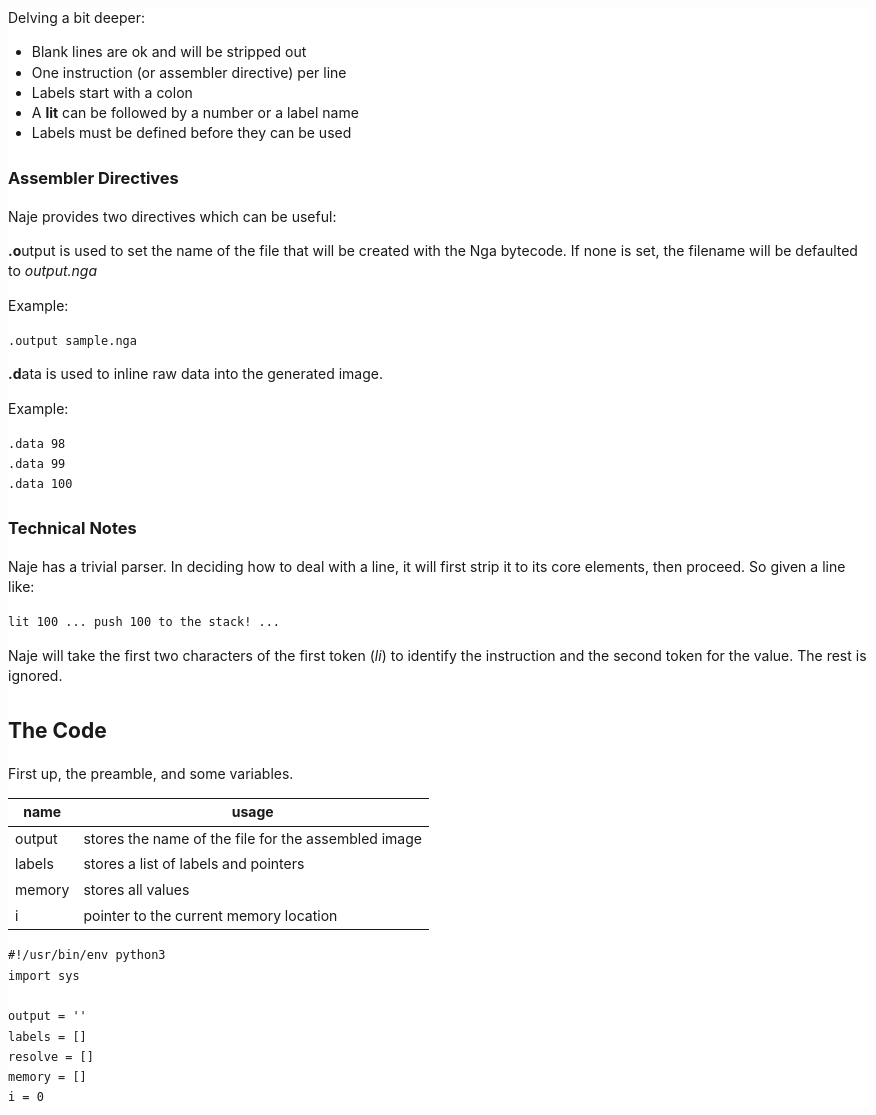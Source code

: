 Delving a bit deeper:

* Blank lines are ok and will be stripped out
* One instruction (or assembler directive) per line
* Labels start with a colon
* A **lit** can be followed by a number or a label name
* Labels must be defined before they can be used

### Assembler Directives

Naje provides two directives which can be useful:

**.o**utput is used to set the name of the file that will be created with
the Nga bytecode. If none is set, the filename will be defaulted to
*output.nga*

Example:

    .output sample.nga

**.d**ata is used to inline raw data into the generated image.

Example:

    .data 98
    .data 99
    .data 100

### Technical Notes

Naje has a trivial parser. In deciding how to deal with a line, it will first
strip it to its core elements, then proceed. So given a line like:

    lit 100 ... push 100 to the stack! ...

Naje will take the first two characters of the first token (*li*) to identify
the instruction and the second token for the value. The rest is ignored.

## The Code

First up, the preamble, and some variables.

| name   | usage                                               |
| ------ | --------------------------------------------------- |
| output | stores the name of the file for the assembled image |
| labels | stores a list of labels and pointers                |
| memory | stores all values                                   |
| i      | pointer to the current memory location              |

````
#!/usr/bin/env python3
import sys

output = ''
labels = []
resolve = []
memory = []
i = 0
````
